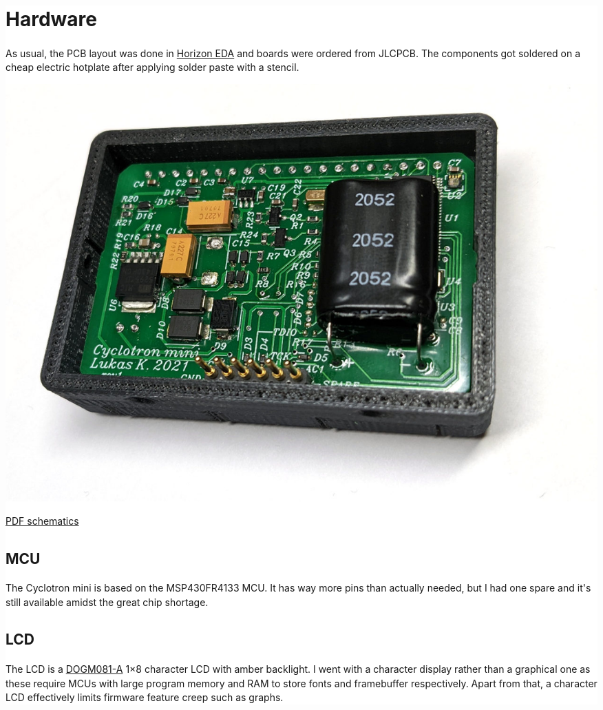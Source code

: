 # Hardware

As usual, the PCB layout was done in [Horizon EDA](https://horizon-eda.org/) 
and boards were ordered from JLCPCB. The components got soldered on a 
cheap electric hotplate after applying solder paste with a stencil.

[![cylotron mini](media/case.jpg)](media/case.jpg)

[PDF schematics](hw/output/schematic.pdf)

## MCU

The Cyclotron mini is based on the MSP430FR4133 MCU. It has way more 
pins than actually needed, but I had one spare and it's still available 
amidst the great chip shortage.

## LCD

The LCD is a [DOGM081-A](https://www.lcd-module.de/produkte/dog.html) 1×8 character LCD with amber backlight. I went with a character 
display rather than a graphical one as these require 
MCUs with large program memory and RAM to store fonts and framebuffer 
respectively. Apart from that, a character LCD effectively limits firmware 
feature creep such as graphs.
